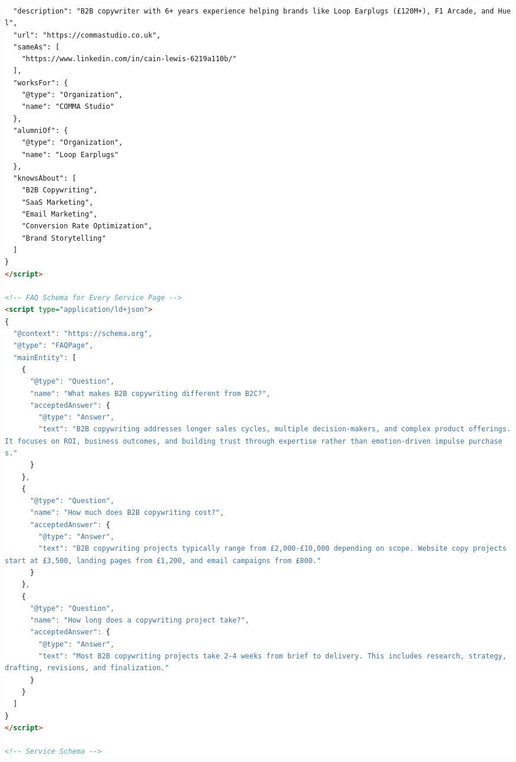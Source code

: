 ```html
  "description": "B2B copywriter with 6+ years experience helping brands like Loop Earplugs (£120M+), F1 Arcade, and Huel",
  "url": "https://commastudio.co.uk",
  "sameAs": [
    "https://www.linkedin.com/in/cain-lewis-6219a110b/"
  ],
  "worksFor": {
    "@type": "Organization",
    "name": "COMMA Studio"
  },
  "alumniOf": {
    "@type": "Organization",
    "name": "Loop Earplugs"
  },
  "knowsAbout": [
    "B2B Copywriting",
    "SaaS Marketing",
    "Email Marketing",
    "Conversion Rate Optimization",
    "Brand Storytelling"
  ]
}
</script>

<!-- FAQ Schema for Every Service Page -->
<script type="application/ld+json">
{
  "@context": "https://schema.org",
  "@type": "FAQPage",
  "mainEntity": [
    {
      "@type": "Question",
      "name": "What makes B2B copywriting different from B2C?",
      "acceptedAnswer": {
        "@type": "Answer",
        "text": "B2B copywriting addresses longer sales cycles, multiple decision-makers, and complex product offerings. It focuses on ROI, business outcomes, and building trust through expertise rather than emotion-driven impulse purchases."
      }
    },
    {
      "@type": "Question",
      "name": "How much does B2B copywriting cost?",
      "acceptedAnswer": {
        "@type": "Answer",
        "text": "B2B copywriting projects typically range from £2,000-£10,000 depending on scope. Website copy projects start at £3,500, landing pages from £1,200, and email campaigns from £800."
      }
    },
    {
      "@type": "Question",
      "name": "How long does a copywriting project take?",
      "acceptedAnswer": {
        "@type": "Answer",
        "text": "Most B2B copywriting projects take 2-4 weeks from brief to delivery. This includes research, strategy, drafting, revisions, and finalization."
      }
    }
  ]
}
</script>

<!-- Service Schema -->
```